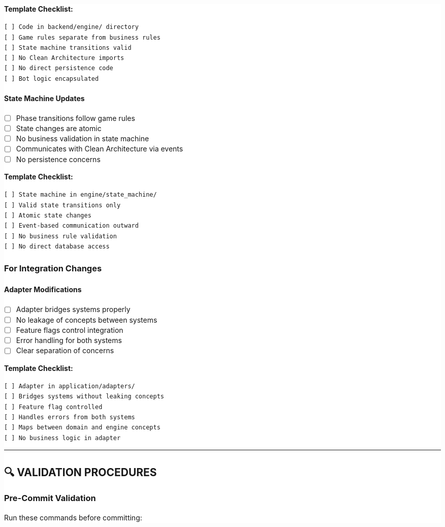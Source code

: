 **Template Checklist:**
```
[ ] Code in backend/engine/ directory
[ ] Game rules separate from business rules
[ ] State machine transitions valid
[ ] No Clean Architecture imports
[ ] No direct persistence code
[ ] Bot logic encapsulated
```

#### State Machine Updates
- [ ] Phase transitions follow game rules
- [ ] State changes are atomic
- [ ] No business validation in state machine
- [ ] Communicates with Clean Architecture via events
- [ ] No persistence concerns

**Template Checklist:**
```
[ ] State machine in engine/state_machine/
[ ] Valid state transitions only
[ ] Atomic state changes
[ ] Event-based communication outward
[ ] No business rule validation
[ ] No direct database access
```

### For Integration Changes

#### Adapter Modifications
- [ ] Adapter bridges systems properly
- [ ] No leakage of concepts between systems
- [ ] Feature flags control integration
- [ ] Error handling for both systems
- [ ] Clear separation of concerns

**Template Checklist:**
```
[ ] Adapter in application/adapters/
[ ] Bridges systems without leaking concepts
[ ] Feature flag controlled
[ ] Handles errors from both systems
[ ] Maps between domain and engine concepts
[ ] No business logic in adapter
```

---

## 🔍 VALIDATION PROCEDURES

### Pre-Commit Validation
Run these commands before committing:
